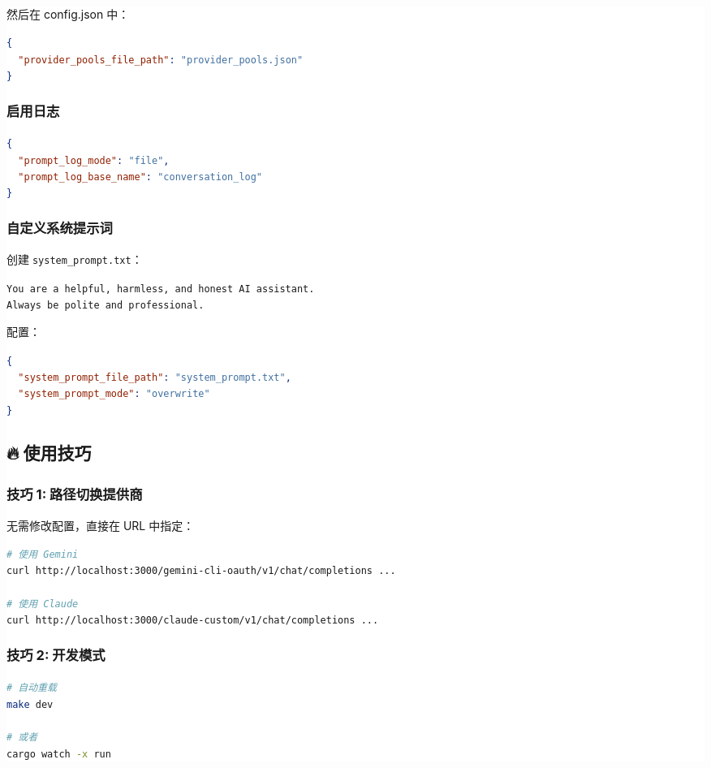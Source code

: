 然后在 config.json 中：
```json
{
  "provider_pools_file_path": "provider_pools.json"
}
```

### 启用日志

```json
{
  "prompt_log_mode": "file",
  "prompt_log_base_name": "conversation_log"
}
```

### 自定义系统提示词

创建 `system_prompt.txt`：
```
You are a helpful, harmless, and honest AI assistant.
Always be polite and professional.
```

配置：
```json
{
  "system_prompt_file_path": "system_prompt.txt",
  "system_prompt_mode": "overwrite"
}
```

## 🔥 使用技巧

### 技巧 1: 路径切换提供商

无需修改配置，直接在 URL 中指定：

```bash
# 使用 Gemini
curl http://localhost:3000/gemini-cli-oauth/v1/chat/completions ...

# 使用 Claude
curl http://localhost:3000/claude-custom/v1/chat/completions ...
```

### 技巧 2: 开发模式

```bash
# 自动重载
make dev

# 或者
cargo watch -x run
```
